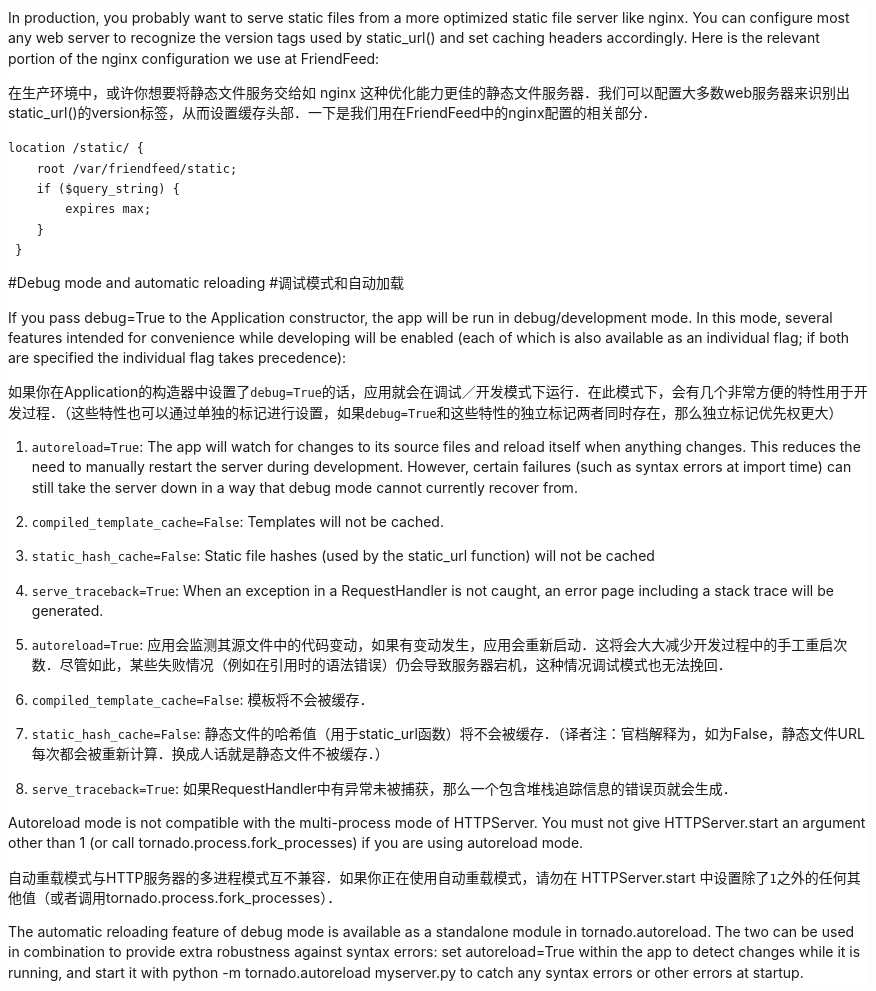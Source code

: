 In production, you probably want to serve static files from a more optimized static file server like nginx. You can configure most any web server to recognize the version tags used by static_url() and set caching headers accordingly. Here is the relevant portion of the nginx configuration we use at FriendFeed:

在生产环境中，或许你想要将静态文件服务交给如 nginx 这种优化能力更佳的静态文件服务器．我们可以配置大多数web服务器来识别出static_url()的version标签，从而设置缓存头部．一下是我们用在FriendFeed中的nginx配置的相关部分．

```
location /static/ {
    root /var/friendfeed/static;
    if ($query_string) {
        expires max;
    }
 }
```

#Debug mode and automatic reloading
#调试模式和自动加载

If you pass debug=True to the Application constructor, the app will be run in debug/development mode. In this mode, several features intended for convenience while developing will be enabled (each of which is also available as an individual flag; if both are specified the individual flag takes precedence):

如果你在Application的构造器中设置了`debug=True`的话，应用就会在调试／开发模式下运行．在此模式下，会有几个非常方便的特性用于开发过程．（这些特性也可以通过单独的标记进行设置，如果`debug=True`和这些特性的独立标记两者同时存在，那么独立标记优先权更大）

1. `autoreload=True`: The app will watch for changes to its source files and reload itself when anything changes. This reduces the need to manually restart the server during development. However, certain failures (such as syntax errors at import time) can still take the server down in a way that debug mode cannot currently recover from.
2. `compiled_template_cache=False`: Templates will not be cached.
3. `static_hash_cache=False`: Static file hashes (used by the static_url function) will not be cached
4. `serve_traceback=True`: When an exception in a RequestHandler is not caught, an error page including a stack trace will be generated.


1. `autoreload=True`: 应用会监测其源文件中的代码变动，如果有变动发生，应用会重新启动．这将会大大减少开发过程中的手工重启次数．尽管如此，某些失败情况（例如在引用时的语法错误）仍会导致服务器宕机，这种情况调试模式也无法挽回．
2. `compiled_template_cache=False`: 模板将不会被缓存．
3. `static_hash_cache=False`: 静态文件的哈希值（用于static_url函数）将不会被缓存．（译者注：官档解释为，如为False，静态文件URL每次都会被重新计算．换成人话就是静态文件不被缓存．）
4. `serve_traceback=True`: 如果RequestHandler中有异常未被捕获，那么一个包含堆栈追踪信息的错误页就会生成．

Autoreload mode is not compatible with the multi-process mode of HTTPServer. You must not give HTTPServer.start an argument other than 1 (or call tornado.process.fork_processes) if you are using autoreload mode.

自动重载模式与HTTP服务器的多进程模式互不兼容．如果你正在使用自动重载模式，请勿在 HTTPServer.start 中设置除了`1`之外的任何其他值（或者调用tornado.process.fork_processes）．

The automatic reloading feature of debug mode is available as a standalone module in tornado.autoreload. The two can be used in combination to provide extra robustness against syntax errors: set autoreload=True within the app to detect changes while it is running, and start it with python -m tornado.autoreload myserver.py to catch any syntax errors or other errors at startup.
